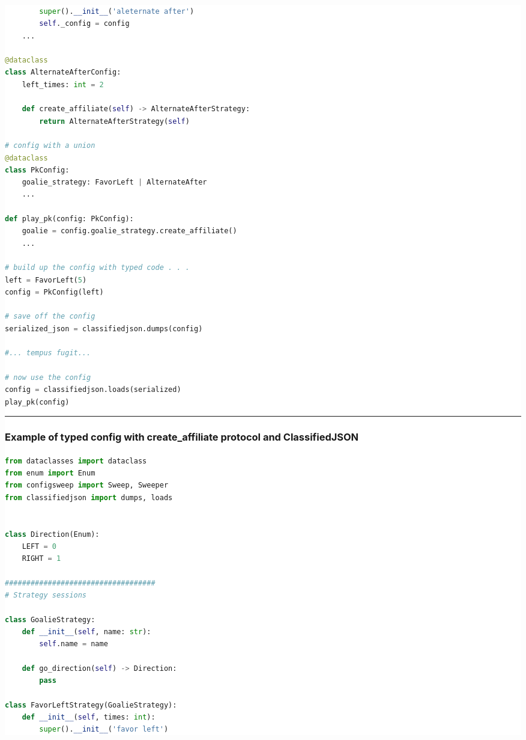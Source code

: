 ```python
        super().__init__('aleternate after')
        self._config = config
    ...

@dataclass
class AlternateAfterConfig:
    left_times: int = 2
    
    def create_affiliate(self) -> AlternateAfterStrategy:
        return AlternateAfterStrategy(self)

# config with a union
@dataclass
class PkConfig:
    goalie_strategy: FavorLeft | AlternateAfter
    ...

def play_pk(config: PkConfig):
    goalie = config.goalie_strategy.create_affiliate()
    ...

# build up the config with typed code . . .
left = FavorLeft(5)
config = PkConfig(left)

# save off the config
serialized_json = classifiedjson.dumps(config)

#... tempus fugit...

# now use the config
config = classifiedjson.loads(serialized)
play_pk(config)
```

---

### Example of typed config with create_affiliate protocol and ClassifiedJSON

```python
from dataclasses import dataclass
from enum import Enum
from configsweep import Sweep, Sweeper
from classifiedjson import dumps, loads


class Direction(Enum):
    LEFT = 0
    RIGHT = 1

###################################
# Strategy sessions

class GoalieStrategy:
    def __init__(self, name: str):
        self.name = name

    def go_direction(self) -> Direction:
        pass

class FavorLeftStrategy(GoalieStrategy):
    def __init__(self, times: int):
        super().__init__('favor left')
```
